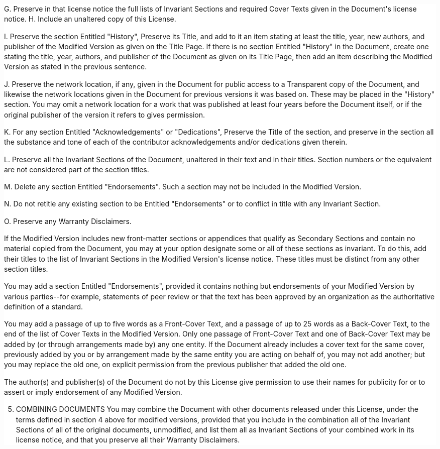   G. Preserve in that license notice the full lists of Invariant Sections and required Cover Texts given in the Document's license notice. H. Include an unaltered copy of this License.

  I. Preserve the section Entitled "History", Preserve its Title, and add to it an item stating at least the title, year, new authors, and publisher of the Modified Version as given on the Title Page. If there is no section Entitled "History" in the Document, create one stating the title, year, authors, and publisher of the Document as given on its Title Page, then add an item describing the Modified Version as stated in the previous sentence.

  J. Preserve the network location, if any, given in the Document for public access to a Transparent copy of the Document, and likewise the network locations given in the Document for previous versions it was based on. These may be placed in the "History" section. You may omit a network location for a work that was published at least four years before the Document itself, or if the original publisher of the version it refers to gives permission.

  K. For any section Entitled "Acknowledgements" or "Dedications", Preserve the Title of the section, and preserve in the section all the substance and tone of each of the contributor acknowledgements and/or dedications given therein.

  L. Preserve all the Invariant Sections of the Document, unaltered in their text and in their titles. Section numbers or the equivalent are not considered part of the section titles.

  M. Delete any section Entitled "Endorsements". Such a section may not be included in the Modified Version.

  N. Do not retitle any existing section to be Entitled "Endorsements" or to conflict in title with any Invariant Section.

  O. Preserve any Warranty Disclaimers.

  If the Modified Version includes new front-matter sections or appendices that qualify as Secondary Sections and contain no material copied from the Document, you may at your option designate some or all of these sections as invariant. To do this, add their titles to the list of Invariant Sections in the Modified Version's license notice. These titles must be distinct from any other section titles.

  You may add a section Entitled "Endorsements", provided it contains nothing but endorsements of your Modified Version by various parties--for example, statements of peer review or that the text has been approved by an organization as the authoritative definition of a standard.

  You may add a passage of up to five words as a Front-Cover Text, and a passage of up to 25 words as a Back-Cover Text, to the end of the list of Cover Texts in the Modified Version. Only one passage of Front-Cover Text and one of Back-Cover Text may be added by (or through arrangements made by) any one entity. If the Document already includes a cover text for the same cover, previously added by you or by arrangement made by the same entity you are acting on behalf of, you may not add another; but you may replace the old one, on explicit permission from the previous publisher that added the old one.

  The author(s) and publisher(s) of the Document do not by this License give permission to use their names for publicity for or to assert or imply endorsement of any Modified Version.

5. COMBINING DOCUMENTS
  You may combine the Document with other documents released under this License, under the terms defined in section 4 above for modified versions, provided that you include in the combination all of the Invariant Sections of all of the original documents, unmodified, and list them all as Invariant Sections of your combined work in its license notice, and that you preserve all their Warranty Disclaimers.
